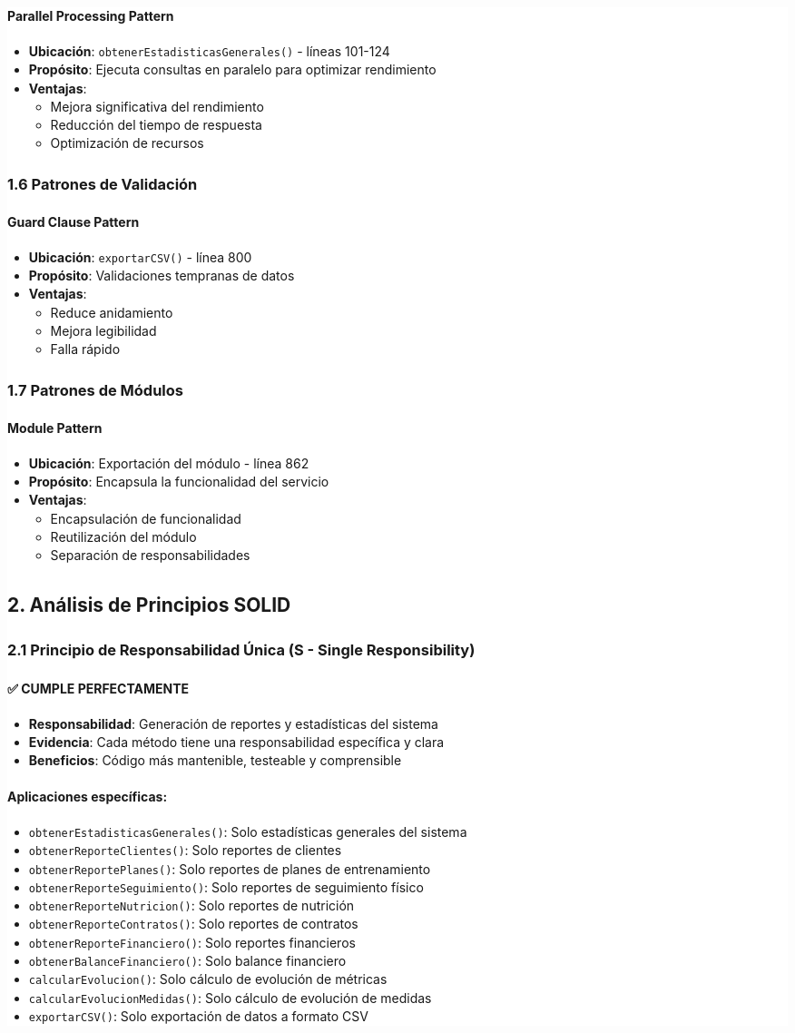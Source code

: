 #### **Parallel Processing Pattern**
- **Ubicación**: `obtenerEstadisticasGenerales()` - líneas 101-124
- **Propósito**: Ejecuta consultas en paralelo para optimizar rendimiento
- **Ventajas**:
  - Mejora significativa del rendimiento
  - Reducción del tiempo de respuesta
  - Optimización de recursos

### 1.6 Patrones de Validación

#### **Guard Clause Pattern**
- **Ubicación**: `exportarCSV()` - línea 800
- **Propósito**: Validaciones tempranas de datos
- **Ventajas**:
  - Reduce anidamiento
  - Mejora legibilidad
  - Falla rápido

### 1.7 Patrones de Módulos

#### **Module Pattern**
- **Ubicación**: Exportación del módulo - línea 862
- **Propósito**: Encapsula la funcionalidad del servicio
- **Ventajas**:
  - Encapsulación de funcionalidad
  - Reutilización del módulo
  - Separación de responsabilidades

## 2. Análisis de Principios SOLID

### 2.1 Principio de Responsabilidad Única (S - Single Responsibility)

#### ✅ **CUMPLE PERFECTAMENTE**
- **Responsabilidad**: Generación de reportes y estadísticas del sistema
- **Evidencia**: Cada método tiene una responsabilidad específica y clara
- **Beneficios**: Código más mantenible, testeable y comprensible

#### **Aplicaciones específicas**:
- `obtenerEstadisticasGenerales()`: Solo estadísticas generales del sistema
- `obtenerReporteClientes()`: Solo reportes de clientes
- `obtenerReportePlanes()`: Solo reportes de planes de entrenamiento
- `obtenerReporteSeguimiento()`: Solo reportes de seguimiento físico
- `obtenerReporteNutricion()`: Solo reportes de nutrición
- `obtenerReporteContratos()`: Solo reportes de contratos
- `obtenerReporteFinanciero()`: Solo reportes financieros
- `obtenerBalanceFinanciero()`: Solo balance financiero
- `calcularEvolucion()`: Solo cálculo de evolución de métricas
- `calcularEvolucionMedidas()`: Solo cálculo de evolución de medidas
- `exportarCSV()`: Solo exportación de datos a formato CSV
